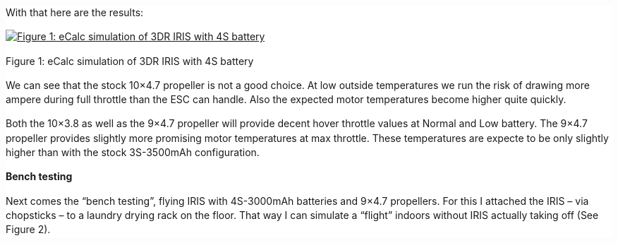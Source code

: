 With that here are the results:

<div id="attachment_88" style="width: 615px" class="wp-caption aligncenter">
  <a href="/content/uploads/2014/07/4s_props.png"><img class="wp-image-88 size-large" src="/content/uploads/2014/07/4s_props.png?w=605" alt="Figure 1: eCalc simulation of 3DR IRIS with 4S battery" width="605" height="348" srcset="/content/uploads/2014/07/4s_props.png 1020w, /content/uploads/2014/07/4s_props-300x172.png 300w" sizes="(max-width: 605px) 100vw, 605px" /></a>

  <p class="wp-caption-text">
    Figure 1: eCalc simulation of 3DR IRIS with 4S battery
  </p>
</div>

We can see that the stock 10&#215;4.7 propeller is not a good choice. At low outside temperatures we run the risk of drawing more ampere during full throttle than the ESC can handle. Also the expected motor temperatures become higher quite quickly.

Both the 10&#215;3.8 as well as the 9&#215;4.7 propeller will provide decent hover throttle values at Normal and Low battery. The 9&#215;4.7 propeller provides slightly more promising motor temperatures at max throttle. These temperatures are expecte to be only slightly higher than with the stock 3S-3500mAh configuration.

**Bench testing**

Next comes the &#8220;bench testing&#8221;, flying IRIS with 4S-3000mAh batteries and 9&#215;4.7 propellers. For this I attached the IRIS &#8211; via chopsticks &#8211; to a laundry drying rack on the floor. That way I can simulate a &#8220;flight&#8221; indoors without IRIS actually taking off (See Figure 2).

<div id="attachment_89" style="width: 310px" class="wp-caption aligncenter">